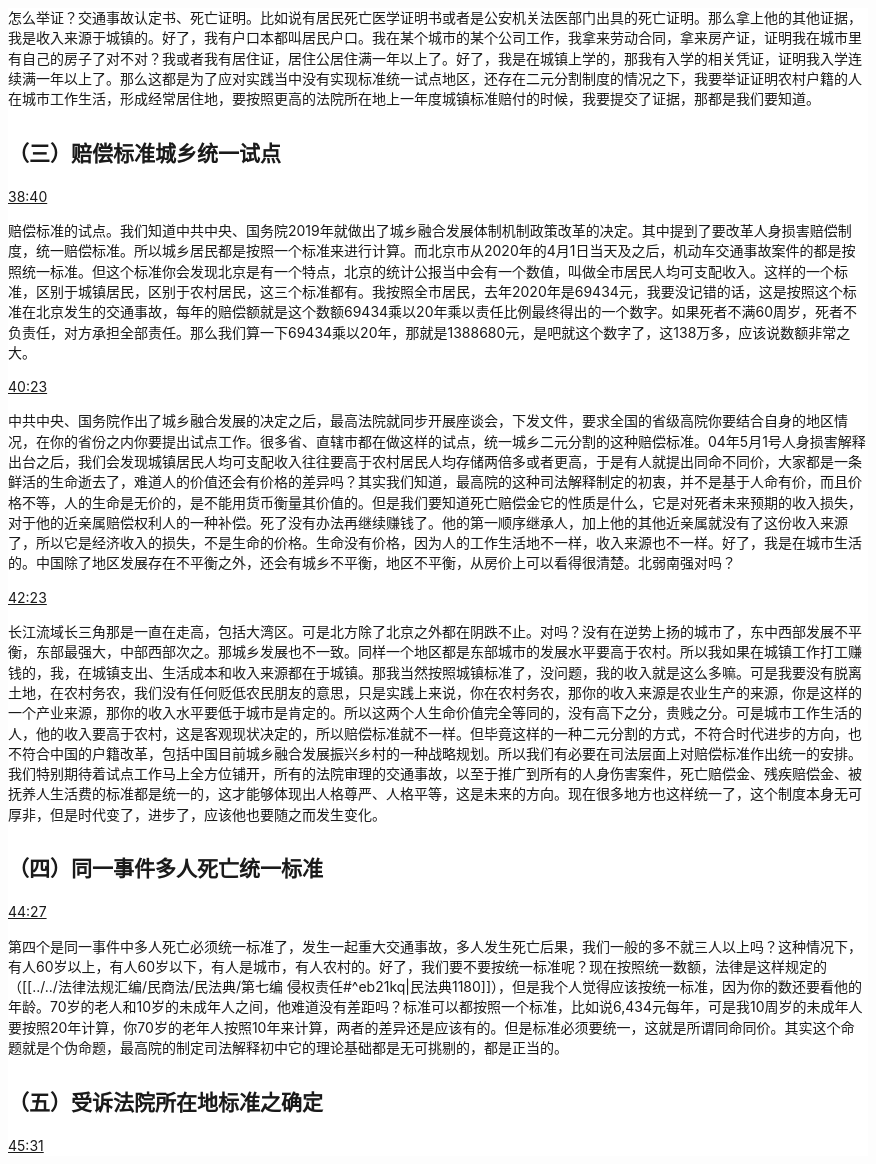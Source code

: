 怎么举证？交通事故认定书、死亡证明。比如说有居民死亡医学证明书或者是公安机关法医部门出具的死亡证明。那么拿上他的其他证据，我是收入来源于城镇的。好了，我有户口本都叫居民户口。我在某个城市的某个公司工作，我拿来劳动合同，拿来房产证，证明我在城市里有自己的房子了对不对？我或者我有居住证，居住公居住满一年以上了。好了，我是在城镇上学的，那我有入学的相关凭证，证明我入学连续满一年以上了。那么这都是为了应对实践当中没有实现标准统一试点地区，还存在二元分割制度的情况之下，我要举证证明农村户籍的人在城市工作生活，形成经常居住地，要按照更高的法院所在地上一年度城镇标准赔付的时候，我要提交了证据，那都是我们要知道。
## （三）赔偿标准城乡统一试点
[38:40](file:///E:/%5C%E6%B3%95%E5%BE%8B%E5%AE%9E%E5%8A%A1%5C394%20%E6%9D%8E%E6%96%8C%EF%BC%9A%E4%BA%A4%E9%80%9A%E4%BA%8B%E6%95%85%E8%AF%89%E8%AE%BC%E5%85%A8%E6%B5%81%E7%A8%8B%EF%BC%9A%E6%A1%88%E4%BE%8B%E6%8B%86%E8%A7%A3%E7%96%91%E9%9A%BE%E9%87%8D%E7%82%B9%E9%97%AE%E9%A2%98%5C%E7%AC%AC8%E8%AE%B2%20%E6%8D%9F%E5%AE%B3%E8%B5%94%E5%81%BF%E5%AE%9E%E5%8A%A1%E8%A7%A3%E6%9E%90%EF%BC%88%E4%BA%8C%EF%BC%89.mp4#t=2320.411801)

赔偿标准的试点。我们知道中共中央、国务院2019年就做出了城乡融合发展体制机制政策改革的决定。其中提到了要改革人身损害赔偿制度，统一赔偿标准。所以城乡居民都是按照一个标准来进行计算。而北京市从2020年的4月1日当天及之后，机动车交通事故案件的都是按照统一标准。但这个标准你会发现北京是有一个特点，北京的统计公报当中会有一个数值，叫做全市居民人均可支配收入。这样的一个标准，区别于城镇居民，区别于农村居民，这三个标准都有。我按照全市居民，去年2020年是69434元，我要没记错的话，这是按照这个标准在北京发生的交通事故，每年的赔偿额就是这个数额69434乘以20年乘以责任比例最终得出的一个数字。如果死者不满60周岁，死者不负责任，对方承担全部责任。那么我们算一下69434乘以20年，那就是1388680元，是吧就这个数字了，这138万多，应该说数额非常之大。

[40:23](file:///E:/%5C%E6%B3%95%E5%BE%8B%E5%AE%9E%E5%8A%A1%5C394%20%E6%9D%8E%E6%96%8C%EF%BC%9A%E4%BA%A4%E9%80%9A%E4%BA%8B%E6%95%85%E8%AF%89%E8%AE%BC%E5%85%A8%E6%B5%81%E7%A8%8B%EF%BC%9A%E6%A1%88%E4%BE%8B%E6%8B%86%E8%A7%A3%E7%96%91%E9%9A%BE%E9%87%8D%E7%82%B9%E9%97%AE%E9%A2%98%5C%E7%AC%AC8%E8%AE%B2%20%E6%8D%9F%E5%AE%B3%E8%B5%94%E5%81%BF%E5%AE%9E%E5%8A%A1%E8%A7%A3%E6%9E%90%EF%BC%88%E4%BA%8C%EF%BC%89.mp4#t=40:23)

中共中央、国务院作出了城乡融合发展的决定之后，最高法院就同步开展座谈会，下发文件，要求全国的省级高院你要结合自身的地区情况，在你的省份之内你要提出试点工作。很多省、直辖市都在做这样的试点，统一城乡二元分割的这种赔偿标准。04年5月1号人身损害解释出台之后，我们会发现城镇居民人均可支配收入往往要高于农村居民人均存储两倍多或者更高，于是有人就提出同命不同价，大家都是一条鲜活的生命逝去了，难道人的价值还会有价格的差异吗？其实我们知道，最高院的这种司法解释制定的初衷，并不是基于人命有价，而且价格不等，人的生命是无价的，是不能用货币衡量其价值的。但是我们要知道死亡赔偿金它的性质是什么，它是对死者未来预期的收入损失，对于他的近亲属赔偿权利人的一种补偿。死了没有办法再继续赚钱了。他的第一顺序继承人，加上他的其他近亲属就没有了这份收入来源了，所以它是经济收入的损失，不是生命的价格。生命没有价格，因为人的工作生活地不一样，收入来源也不一样。好了，我是在城市生活的。中国除了地区发展存在不平衡之外，还会有城乡不平衡，地区不平衡，从房价上可以看得很清楚。北弱南强对吗？

[42:23](file:///E:/%5C%E6%B3%95%E5%BE%8B%E5%AE%9E%E5%8A%A1%5C394%20%E6%9D%8E%E6%96%8C%EF%BC%9A%E4%BA%A4%E9%80%9A%E4%BA%8B%E6%95%85%E8%AF%89%E8%AE%BC%E5%85%A8%E6%B5%81%E7%A8%8B%EF%BC%9A%E6%A1%88%E4%BE%8B%E6%8B%86%E8%A7%A3%E7%96%91%E9%9A%BE%E9%87%8D%E7%82%B9%E9%97%AE%E9%A2%98%5C%E7%AC%AC8%E8%AE%B2%20%E6%8D%9F%E5%AE%B3%E8%B5%94%E5%81%BF%E5%AE%9E%E5%8A%A1%E8%A7%A3%E6%9E%90%EF%BC%88%E4%BA%8C%EF%BC%89.mp4#t=42:23)

长江流域长三角那是一直在走高，包括大湾区。可是北方除了北京之外都在阴跌不止。对吗？没有在逆势上扬的城市了，东中西部发展不平衡，东部最强大，中部西部次之。那城乡发展也不一致。同样一个地区都是东部城市的发展水平要高于农村。所以我如果在城镇工作打工赚钱的，我，在城镇支出、生活成本和收入来源都在于城镇。那我当然按照城镇标准了，没问题，我的收入就是这么多嘛。可是我要没有脱离土地，在农村务农，我们没有任何贬低农民朋友的意思，只是实践上来说，你在农村务农，那你的收入来源是农业生产的来源，你是这样的一个产业来源，那你的收入水平要低于城市是肯定的。所以这两个人生命价值完全等同的，没有高下之分，贵贱之分。可是城市工作生活的人，他的收入要高于农村，这是客观现状决定的，所以赔偿标准就不一样。但毕竟这样的一种二元分割的方式，不符合时代进步的方向，也不符合中国的户籍改革，包括中国目前城乡融合发展振兴乡村的一种战略规划。所以我们有必要在司法层面上对赔偿标准作出统一的安排。我们特别期待着试点工作马上全方位铺开，所有的法院审理的交通事故，以至于推广到所有的人身伤害案件，死亡赔偿金、残疾赔偿金、被抚养人生活费的标准都是统一的，这才能够体现出人格尊严、人格平等，这是未来的方向。现在很多地方也这样统一了，这个制度本身无可厚非，但是时代变了，进步了，应该他也要随之而发生变化。
## （四）同一事件多人死亡统一标准
[44:27](file:///E:/%5C%E6%B3%95%E5%BE%8B%E5%AE%9E%E5%8A%A1%5C394%20%E6%9D%8E%E6%96%8C%EF%BC%9A%E4%BA%A4%E9%80%9A%E4%BA%8B%E6%95%85%E8%AF%89%E8%AE%BC%E5%85%A8%E6%B5%81%E7%A8%8B%EF%BC%9A%E6%A1%88%E4%BE%8B%E6%8B%86%E8%A7%A3%E7%96%91%E9%9A%BE%E9%87%8D%E7%82%B9%E9%97%AE%E9%A2%98%5C%E7%AC%AC8%E8%AE%B2%20%E6%8D%9F%E5%AE%B3%E8%B5%94%E5%81%BF%E5%AE%9E%E5%8A%A1%E8%A7%A3%E6%9E%90%EF%BC%88%E4%BA%8C%EF%BC%89.mp4#t=44:27)

第四个是同一事件中多人死亡必须统一标准了，发生一起重大交通事故，多人发生死亡后果，我们一般的多不就三人以上吗？这种情况下，有人60岁以上，有人60岁以下，有人是城市，有人农村的。好了，我们要不要按统一标准呢？现在按照统一数额，法律是这样规定的（[[../../法律法规汇编/民商法/民法典/第七编 侵权责任#^eb21kq|民法典1180]]），但是我个人觉得应该按统一标准，因为你的数还要看他的年龄。70岁的老人和10岁的未成年人之间，他难道没有差距吗？标准可以都按照一个标准，比如说6,434元每年，可是我10周岁的未成年人要按照20年计算，你70岁的老年人按照10年来计算，两者的差异还是应该有的。但是标准必须要统一，这就是所谓同命同价。其实这个命题就是个伪命题，最高院的制定司法解释初中它的理论基础都是无可挑剔的，都是正当的。
## （五）受诉法院所在地标准之确定
[45:31](file:///E:/%5C%E6%B3%95%E5%BE%8B%E5%AE%9E%E5%8A%A1%5C394%20%E6%9D%8E%E6%96%8C%EF%BC%9A%E4%BA%A4%E9%80%9A%E4%BA%8B%E6%95%85%E8%AF%89%E8%AE%BC%E5%85%A8%E6%B5%81%E7%A8%8B%EF%BC%9A%E6%A1%88%E4%BE%8B%E6%8B%86%E8%A7%A3%E7%96%91%E9%9A%BE%E9%87%8D%E7%82%B9%E9%97%AE%E9%A2%98%5C%E7%AC%AC8%E8%AE%B2%20%E6%8D%9F%E5%AE%B3%E8%B5%94%E5%81%BF%E5%AE%9E%E5%8A%A1%E8%A7%A3%E6%9E%90%EF%BC%88%E4%BA%8C%EF%BC%89.mp4#t=45:31)
